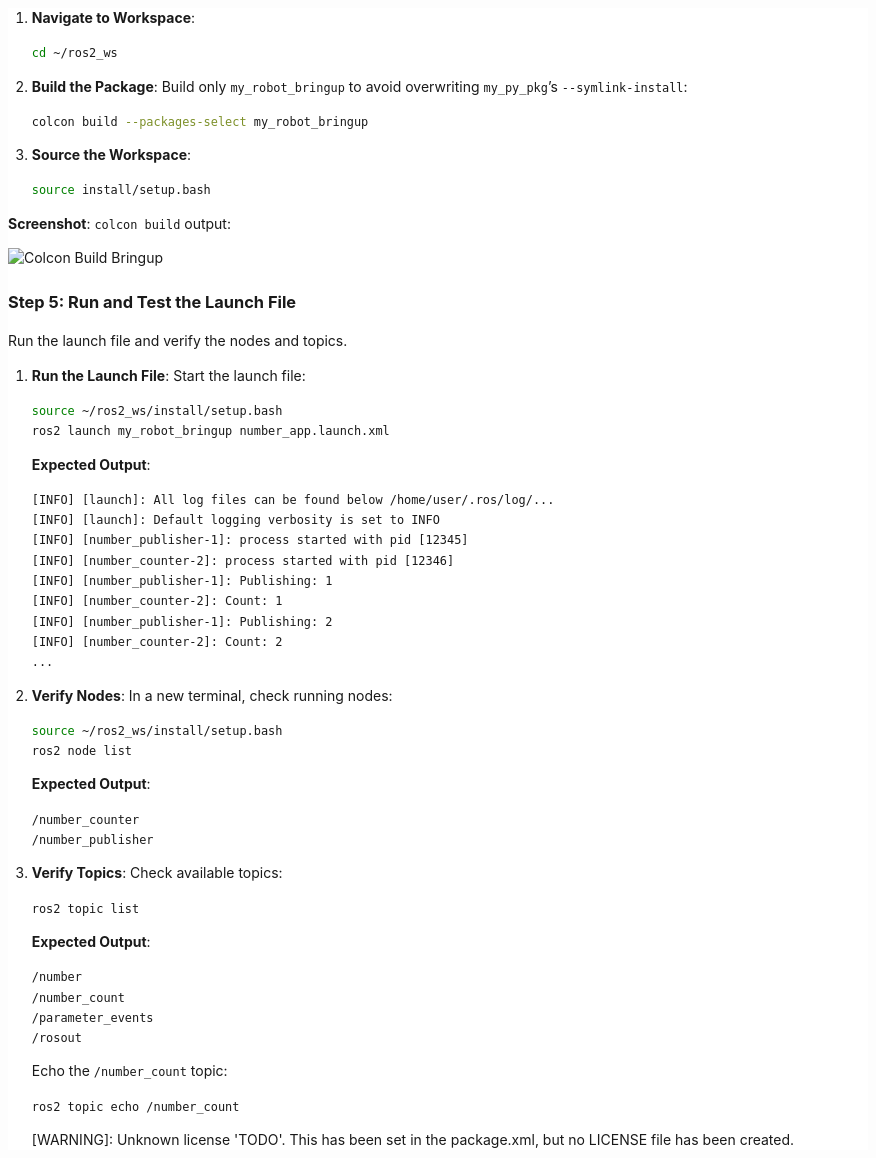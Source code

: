 1. **Navigate to Workspace**:
   ```bash
   cd ~/ros2_ws
   ```

2. **Build the Package**:
   Build only `my_robot_bringup` to avoid overwriting `my_py_pkg`’s `--symlink-install`:
   ```bash
   colcon build --packages-select my_robot_bringup
   ```

3. **Source the Workspace**:
   ```bash
   source install/setup.bash
   ```

**Screenshot**: `colcon build` output:

![Colcon Build Bringup](images/colcon_build_my_robot_bringup.png "colcon build for my_robot_bringup")

### Step 5: Run and Test the Launch File

Run the launch file and verify the nodes and topics.

1. **Run the Launch File**:
   Start the launch file:
   ```bash
   source ~/ros2_ws/install/setup.bash
   ros2 launch my_robot_bringup number_app.launch.xml
   ```
   **Expected Output**:
   ```
   [INFO] [launch]: All log files can be found below /home/user/.ros/log/...
   [INFO] [launch]: Default logging verbosity is set to INFO
   [INFO] [number_publisher-1]: process started with pid [12345]
   [INFO] [number_counter-2]: process started with pid [12346]
   [INFO] [number_publisher-1]: Publishing: 1
   [INFO] [number_counter-2]: Count: 1
   [INFO] [number_publisher-1]: Publishing: 2
   [INFO] [number_counter-2]: Count: 2
   ...
   ```

2. **Verify Nodes**:
   In a new terminal, check running nodes:
   ```bash
   source ~/ros2_ws/install/setup.bash
   ros2 node list
   ```
   **Expected Output**:
   ```
   /number_counter
   /number_publisher
   ```

3. **Verify Topics**:
   Check available topics:
   ```bash
   ros2 topic list
   ```
   **Expected Output**:
   ```
   /number
   /number_count
   /parameter_events
   /rosout
   ```
   Echo the `/number_count` topic:
   ```bash
   ros2 topic echo /number_count
   ```

   [WARNING]: Unknown license 'TODO'.  This has been set in the package.xml, but no LICENSE file has been created.
